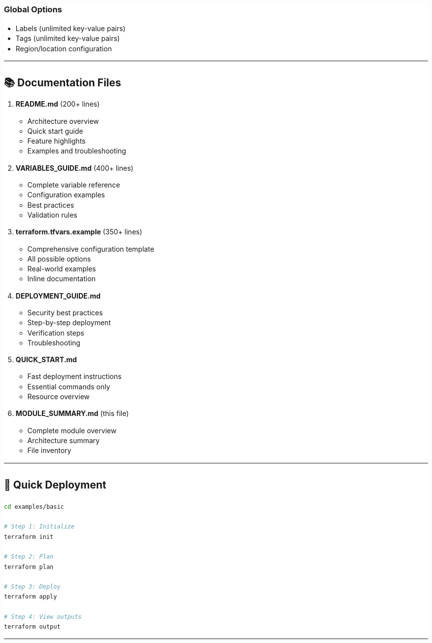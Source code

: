 ### Global Options
- Labels (unlimited key-value pairs)
- Tags (unlimited key-value pairs)
- Region/location configuration

---

## 📚 Documentation Files

1. **README.md** (200+ lines)
   - Architecture overview
   - Quick start guide
   - Feature highlights
   - Examples and troubleshooting

2. **VARIABLES_GUIDE.md** (400+ lines)
   - Complete variable reference
   - Configuration examples
   - Best practices
   - Validation rules

3. **terraform.tfvars.example** (350+ lines)
   - Comprehensive configuration template
   - All possible options
   - Real-world examples
   - Inline documentation

4. **DEPLOYMENT_GUIDE.md**
   - Security best practices
   - Step-by-step deployment
   - Verification steps
   - Troubleshooting

5. **QUICK_START.md**
   - Fast deployment instructions
   - Essential commands only
   - Resource overview

6. **MODULE_SUMMARY.md** (this file)
   - Complete module overview
   - Architecture summary
   - File inventory

---

## 🚀 Quick Deployment

```bash
cd examples/basic

# Step 1: Initialize
terraform init

# Step 2: Plan
terraform plan

# Step 3: Deploy
terraform apply

# Step 4: View outputs
terraform output
```

---